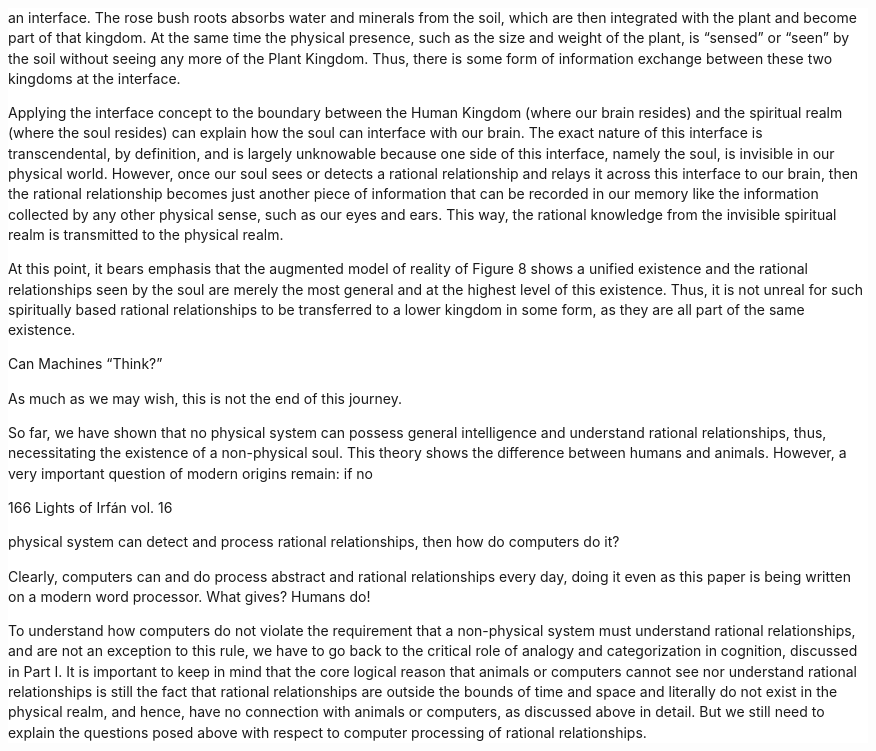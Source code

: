 an interface. The rose bush roots absorbs water and minerals
from the soil, which are then integrated with the plant and
become part of that kingdom. At the same time the physical
presence, such as the size and weight of the plant, is “sensed” or
“seen” by the soil without seeing any more of the Plant
Kingdom. Thus, there is some form of information exchange
between these two kingdoms at the interface.

Applying the interface concept to the boundary between the
Human Kingdom (where our brain resides) and the spiritual
realm (where the soul resides) can explain how the soul can
interface with our brain. The exact nature of this interface is
transcendental, by definition, and is largely unknowable
because one side of this interface, namely the soul, is invisible
in our physical world. However, once our soul sees or detects a
rational relationship and relays it across this interface to our
brain, then the rational relationship becomes just another piece
of information that can be recorded in our memory like the
information collected by any other physical sense, such as our
eyes and ears. This way, the rational knowledge from the
invisible spiritual realm is transmitted to the physical realm.

At this point, it bears emphasis that the augmented model of
reality of Figure 8 shows a unified existence and the rational
relationships seen by the soul are merely the most general and at
the highest level of this existence. Thus, it is not unreal for such
spiritually based rational relationships to be transferred to a
lower kingdom in some form, as they are all part of the same
existence.

Can Machines “Think?”

As much as we may wish, this is not the end of this journey.

So far, we have shown that no physical system can possess
general intelligence and understand rational relationships, thus,
necessitating the existence of a non-physical soul. This theory
shows the difference between humans and animals. However, a
very important question of modern origins remain: if no

166                                           Lights of Irfán vol. 16

physical system can detect and process rational relationships,
then how do computers do it?

Clearly, computers can and do process abstract and rational
relationships every day, doing it even as this paper is being
written on a modern word processor. What gives? Humans do!

To understand how computers do not violate the
requirement that a non-physical system must understand
rational relationships, and are not an exception to this rule, we
have to go back to the critical role of analogy and
categorization in cognition, discussed in Part I. It is important
to keep in mind that the core logical reason that animals or
computers cannot see nor understand rational relationships is
still the fact that rational relationships are outside the bounds
of time and space and literally do not exist in the physical
realm, and hence, have no connection with animals or
computers, as discussed above in detail. But we still need to
explain the questions posed above with respect to computer
processing of rational relationships.
